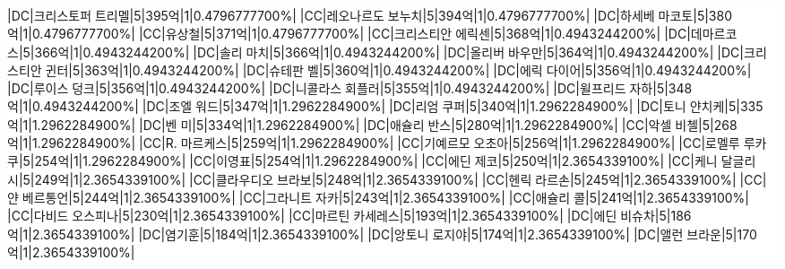 |DC|크리스토퍼 트리멜|5|395억|1|0.4796777700%|
|CC|레오나르도 보누치|5|394억|1|0.4796777700%|
|DC|하세베 마코토|5|380억|1|0.4796777700%|
|CC|유상철|5|371억|1|0.4796777700%|
|CC|크리스티안 에릭센|5|368억|1|0.4943244200%|
|DC|데마르코스|5|366억|1|0.4943244200%|
|DC|솔리 마치|5|366억|1|0.4943244200%|
|DC|올리버 바우만|5|364억|1|0.4943244200%|
|DC|크리스티안 귄터|5|363억|1|0.4943244200%|
|DC|슈테판 벨|5|360억|1|0.4943244200%|
|DC|에릭 다이어|5|356억|1|0.4943244200%|
|DC|루이스 덩크|5|356억|1|0.4943244200%|
|DC|니콜라스 회플러|5|355억|1|0.4943244200%|
|DC|윌프리드 자하|5|348억|1|0.4943244200%|
|DC|조엘 워드|5|347억|1|1.2962284900%|
|DC|리엄 쿠퍼|5|340억|1|1.2962284900%|
|DC|토니 얀치케|5|335억|1|1.2962284900%|
|DC|벤 미|5|334억|1|1.2962284900%|
|DC|애슐리 반스|5|280억|1|1.2962284900%|
|CC|악셀 비첼|5|268억|1|1.2962284900%|
|CC|R. 마르케스|5|259억|1|1.2962284900%|
|CC|기예르모 오초아|5|256억|1|1.2962284900%|
|CC|로멜루 루카쿠|5|254억|1|1.2962284900%|
|CC|이영표|5|254억|1|1.2962284900%|
|CC|에딘 제코|5|250억|1|2.3654339100%|
|CC|케니 달글리시|5|249억|1|2.3654339100%|
|CC|클라우디오 브라보|5|248억|1|2.3654339100%|
|CC|헨릭 라르손|5|245억|1|2.3654339100%|
|CC|얀 베르통언|5|244억|1|2.3654339100%|
|CC|그라니트 자카|5|243억|1|2.3654339100%|
|CC|애슐리 콜|5|241억|1|2.3654339100%|
|CC|다비드 오스피나|5|230억|1|2.3654339100%|
|CC|마르틴 카세레스|5|193억|1|2.3654339100%|
|DC|에딘 비슈차|5|186억|1|2.3654339100%|
|DC|염기훈|5|184억|1|2.3654339100%|
|DC|앙토니 로지야|5|174억|1|2.3654339100%|
|DC|앨런 브라운|5|170억|1|2.3654339100%|